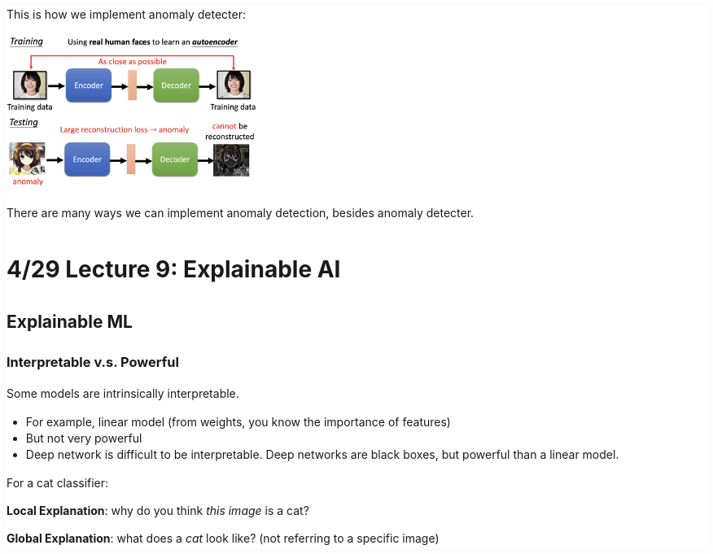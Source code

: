 This is how we implement anomaly detecter:

<img src="assets/image-20240510184817485.png" alt="image-20240510184817485" style="zoom:30%;" />

There are many ways we can implement anomaly detection, besides anomaly detecter.

# 4/29 Lecture 9: Explainable AI

## Explainable ML
### Interpretable v.s. Powerful

Some models are intrinsically interpretable.

- For example, linear model (from weights, you know the
  importance of features)
- But not very powerful
- Deep network is difficult to be interpretable. Deep networks are black boxes, but powerful than a linear model.

For a cat classifier:

**Local Explanation**: why do you think *this image* is a cat?

**Global Explanation**: what does a *cat* look like? (not referring to a specific image)
